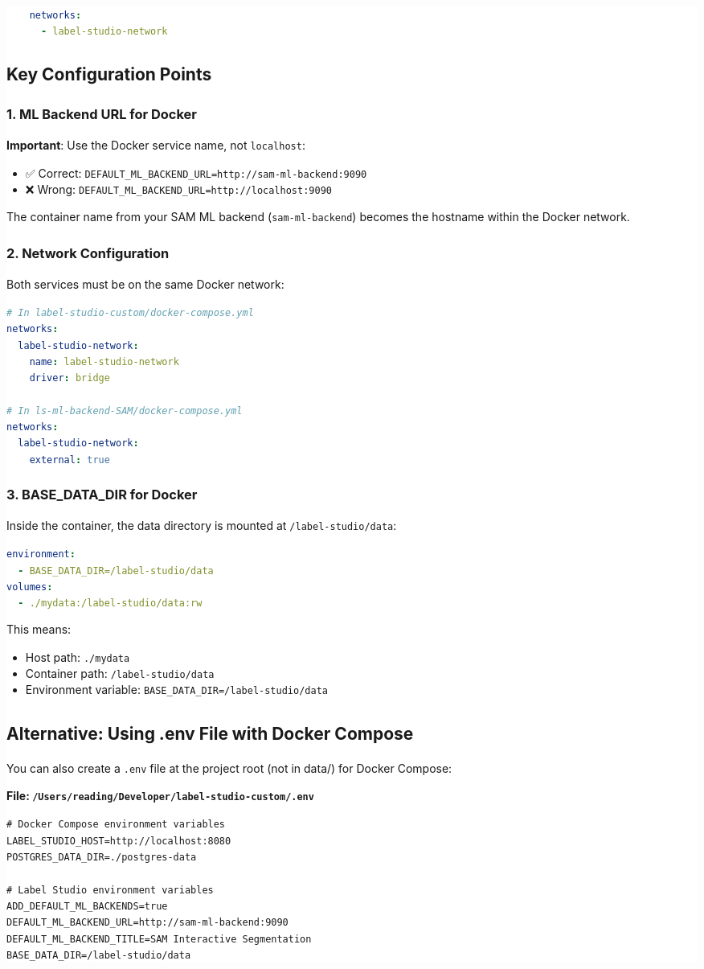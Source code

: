 ```yaml
    networks:
      - label-studio-network
```

## Key Configuration Points

### 1. ML Backend URL for Docker
**Important**: Use the Docker service name, not `localhost`:
- ✅ Correct: `DEFAULT_ML_BACKEND_URL=http://sam-ml-backend:9090`
- ❌ Wrong: `DEFAULT_ML_BACKEND_URL=http://localhost:9090`

The container name from your SAM ML backend (`sam-ml-backend`) becomes the hostname within the Docker network.

### 2. Network Configuration
Both services must be on the same Docker network:

```yaml
# In label-studio-custom/docker-compose.yml
networks:
  label-studio-network:
    name: label-studio-network
    driver: bridge

# In ls-ml-backend-SAM/docker-compose.yml
networks:
  label-studio-network:
    external: true
```

### 3. BASE_DATA_DIR for Docker
Inside the container, the data directory is mounted at `/label-studio/data`:
```yaml
environment:
  - BASE_DATA_DIR=/label-studio/data
volumes:
  - ./mydata:/label-studio/data:rw
```

This means:
- Host path: `./mydata`
- Container path: `/label-studio/data`
- Environment variable: `BASE_DATA_DIR=/label-studio/data`

## Alternative: Using .env File with Docker Compose

You can also create a `.env` file at the project root (not in data/) for Docker Compose:

**File: `/Users/reading/Developer/label-studio-custom/.env`**
```env
# Docker Compose environment variables
LABEL_STUDIO_HOST=http://localhost:8080
POSTGRES_DATA_DIR=./postgres-data

# Label Studio environment variables
ADD_DEFAULT_ML_BACKENDS=true
DEFAULT_ML_BACKEND_URL=http://sam-ml-backend:9090
DEFAULT_ML_BACKEND_TITLE=SAM Interactive Segmentation
BASE_DATA_DIR=/label-studio/data
```
